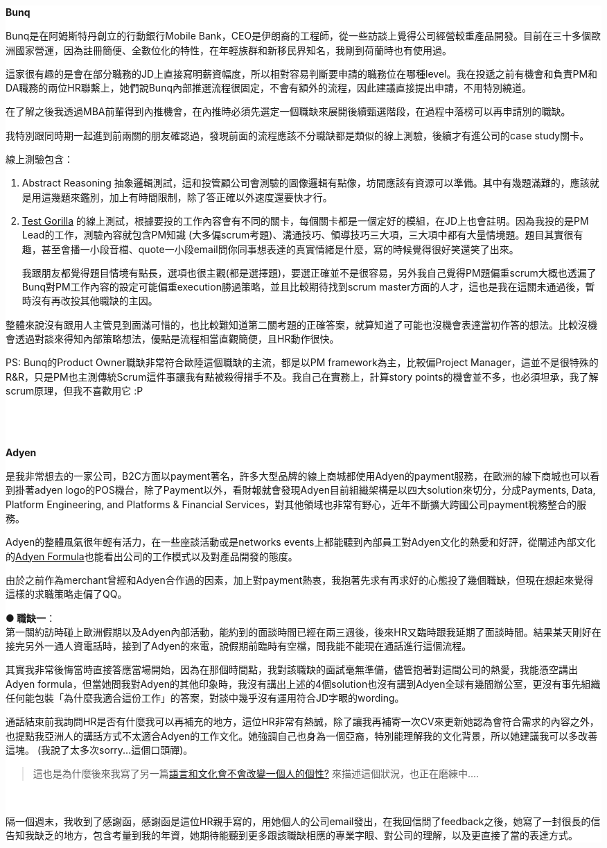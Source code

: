 **Bunq**

Bunq是在阿姆斯特丹創立的行動銀行Mobile Bank，CEO是伊朗裔的工程師，從一些訪談上覺得公司經營較重產品開發。目前在三十多個歐洲國家營運，因為註冊簡便、全數位化的特性，在年輕族群和新移民界知名，我剛到荷蘭時也有使用過。

這家很有趣的是會在部分職務的JD上直接寫明薪資幅度，所以相對容易判斷要申請的職務位在哪種level。我在投遞之前有機會和負責PM和DA職務的兩位HR聯繫上，她們說Bunq內部推選流程很固定，不會有額外的流程，因此建議直接提出申請，不用特別繞道。

在了解之後我透過MBA前輩得到內推機會，在內推時必須先選定一個職缺來展開後續甄選階段，在過程中落榜可以再申請別的職缺。

我特別跟同時期一起進到前兩關的朋友確認過，發現前面的流程應該不分職缺都是類似的線上測驗，後續才有進公司的case study關卡。

線上測驗包含：<br/>

1. Abstract Reasoning 抽象邏輯測試，這和投管顧公司會測驗的圖像邏輯有點像，坊間應該有資源可以準備。其中有幾題滿難的，應該就是用這幾題來鑑別，加上有時間限制，除了答正確以外速度還要快才行。

2. [Test Gorilla](https://www.testgorilla.com/) 的線上測試，根據要投的工作內容會有不同的關卡，每個關卡都是一個定好的模組，在JD上也會註明。因為我投的是PM Lead的工作，測驗內容就包含PM知識 (大多偏scrum考題)、溝通技巧、領導技巧三大項，三大項中都有大量情境題。題目其實很有趣，甚至會播一小段音檔、quote一小段email問你同事想表達的真實情緒是什麼，寫的時候覺得很好笑還笑了出來。

    我跟朋友都覺得題目情境有點長，選項也很主觀(都是選擇題)，要選正確並不是很容易，另外我自己覺得PM題偏重scrum大概也透漏了Bunq對PM工作內容的設定可能偏重execution勝過策略，並且比較期待找到scrum master方面的人才，這也是我在這關未通過後，暫時沒有再改投其他職缺的主因。

整體來說沒有跟用人主管見到面滿可惜的，也比較難知道第二關考題的正確答案，就算知道了可能也沒機會表達當初作答的想法。比較沒機會透過對談來得知內部策略想法，優點是流程相當直觀簡便，且HR動作很快。

PS: Bunq的Product Owner職缺非常符合歐陸這個職缺的主流，都是以PM framework為主，比較偏Project Manager，這並不是很特殊的R&R，只是PM也主測傳統Scrum這件事讓我有點被殺得措手不及。我自己在實務上，計算story points的機會並不多，也必須坦承，我了解scrum原理，但我不喜歡用它 :P

<br/>
<br/>

**Adyen**

是我非常想去的一家公司，B2C方面以payment著名，許多大型品牌的線上商城都使用Adyen的payment服務，在歐洲的線下商城也可以看到掛著adyen logo的POS機台，除了Payment以外，看財報就會發現Adyen目前組織架構是以四大solution來切分，分成Payments, Data, Platform Engineering, and Platforms & Financial Services，對其他領域也非常有野心，近年不斷擴大跨國公司payment稅務整合的服務。

Adyen的整體風氣很年輕有活力，在一些座談活動或是networks events上都能聽到內部員工對Adyen文化的熱愛和好評，從闡述內部文化的[Adyen Formula](https://careers.adyen.com/formula)也能看出公司的工作模式以及對產品開發的態度。

由於之前作為merchant曾經和Adyen合作過的因素，加上對payment熱衷，我抱著先求有再求好的心態投了幾個職缺，但現在想起來覺得這樣的求職策略走偏了QQ。

**● 職缺一**：<br/>
第一關約訪時碰上歐洲假期以及Adyen內部活動，能約到的面談時間已經在兩三週後，後來HR又臨時跟我延期了面談時間。結果某天剛好在接完另外一通人資電話時，接到了Adyen的來電，說假期前臨時有空檔，問我能不能現在通話進行這個流程。

其實我非常後悔當時直接答應當場開始，因為在那個時間點，我對該職缺的面試毫無準備，儘管抱著對這間公司的熱愛，我能憑空講出Adyen formula，但當她問我對Adyen的其他印象時，我沒有講出上述的4個solution也沒有講到Adyen全球有幾間辦公室，更沒有事先組織任何能包裝「為什麼我適合這份工作」的答案，對談中幾乎沒有運用符合JD字眼的wording。

通話結束前我詢問HR是否有什麼我可以再補充的地方，這位HR非常有熱誠，除了讓我再補寄一次CV來更新她認為會符合需求的內容之外，也提點我亞洲人的講話方式不太適合Adyen的工作文化。她強調自己也身為一個亞裔，特別能理解我的文化背景，所以她建議我可以多改善這塊。 (我說了太多次sorry...這個口頭禪)。


> 這也是為什麼後來我寫了另一篇[語言和文化會不會改變一個人的個性?](https://tzling.com/2023/07/07/The-Language-and-culture-effect-cn/) 來描述這個狀況，也正在磨練中....

<br/>

隔一個週末，我收到了感謝函，感謝函是這位HR親手寫的，用她個人的公司email發出，在我回信問了feedback之後，她寫了一封很長的信告知我缺乏的地方，包含考量到我的年資，她期待能聽到更多跟該職缺相應的專業字眼、對公司的理解，以及更直接了當的表達方式。
